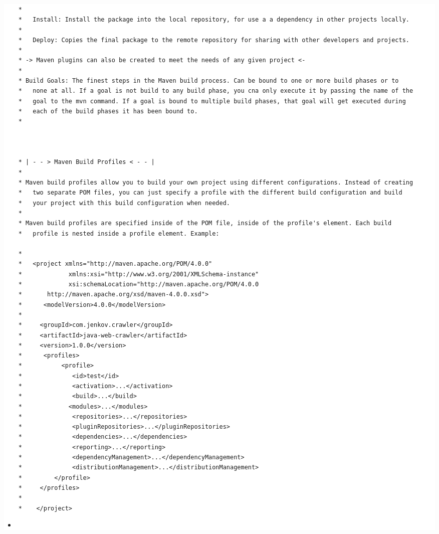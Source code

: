         *
        *   Install: Install the package into the local repository, for use a a dependency in other projects locally.
        *
        *   Deploy: Copies the final package to the remote repository for sharing with other developers and projects.
        *
        * -> Maven plugins can also be created to meet the needs of any given project <-
        *
        * Build Goals: The finest steps in the Maven build process. Can be bound to one or more build phases or to
        *   none at all. If a goal is not build to any build phase, you cna only execute it by passing the name of the
        *   goal to the mvn command. If a goal is bound to multiple build phases, that goal will get executed during
        *   each of the build phases it has been bound to.
        *
  

  
        * | - - > Maven Build Profiles < - - |
        *
        * Maven build profiles allow you to build your own project using different configurations. Instead of creating
        *   two separate POM files, you can just specify a profile with the different build configuration and build
        *   your project with this build configuration when needed.
        *
        * Maven build profiles are specified inside of the POM file, inside of the profile's element. Each build
        *   profile is nested inside a profile element. Example:
  
        *
        *   <project xmlns="http://maven.apache.org/POM/4.0.0"
        *             xmlns:xsi="http://www.w3.org/2001/XMLSchema-instance"
        *             xsi:schemaLocation="http://maven.apache.org/POM/4.0.0
        *       http://maven.apache.org/xsd/maven-4.0.0.xsd">
        *      <modelVersion>4.0.0</modelVersion>
        *
        *     <groupId>com.jenkov.crawler</groupId>
        *     <artifactId>java-web-crawler</artifactId>
        *     <version>1.0.0</version>
        *      <profiles>
        *           <profile>
        *              <id>test</id>
        *              <activation>...</activation>
        *              <build>...</build>
        *             <modules>...</modules>
        *              <repositories>...</repositories>
        *              <pluginRepositories>...</pluginRepositories>
        *              <dependencies>...</dependencies>
        *              <reporting>...</reporting>
        *              <dependencyManagement>...</dependencyManagement>
        *              <distributionManagement>...</distributionManagement>
        *         </profile>
        *     </profiles>
        *
        *    </project>
  *
